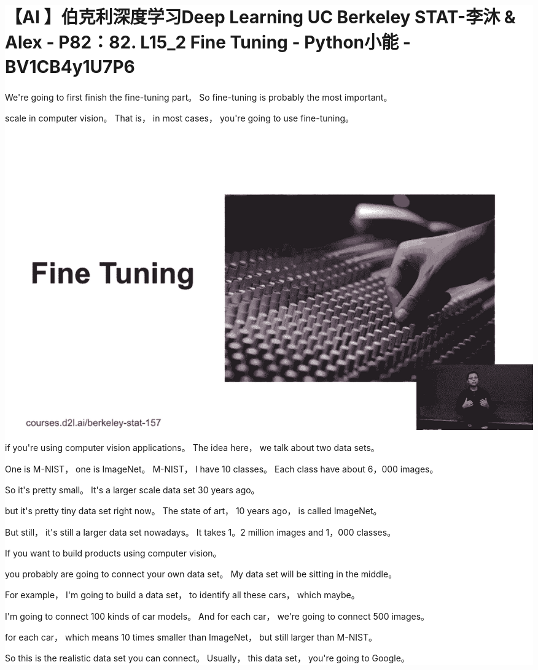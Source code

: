 # 【AI 】伯克利深度学习Deep Learning UC Berkeley STAT-李沐 & Alex - P82：82. L15_2 Fine Tuning - Python小能 - BV1CB4y1U7P6

 We're going to first finish the fine-tuning part。 So fine-tuning is probably the most important。

 scale in computer vision。 That is， in most cases， you're going to use fine-tuning。



![](img/49c134bb92d7ee64208221fdfcedcc44_1.png)

 if you're using computer vision applications。 The idea here， we talk about two data sets。

 One is M-NIST， one is ImageNet。 M-NIST， I have 10 classes。 Each class have about 6，000 images。

 So it's pretty small。 It's a larger scale data set 30 years ago。

 but it's pretty tiny data set right now。 The state of art， 10 years ago， is called ImageNet。

 But still， it's still a larger data set nowadays。 It takes 1。2 million images and 1，000 classes。

 If you want to build products using computer vision。

 you probably are going to connect your own data set。 My data set will be sitting in the middle。

 For example， I'm going to build a data set， to identify all these cars， which maybe。

 I'm going to connect 100 kinds of car models。 And for each car， we're going to connect 500 images。

 for each car， which means 10 times smaller than ImageNet， but still larger than M-NIST。

 So this is the realistic data set you can connect。 Usually， this data set， you're going to Google。
